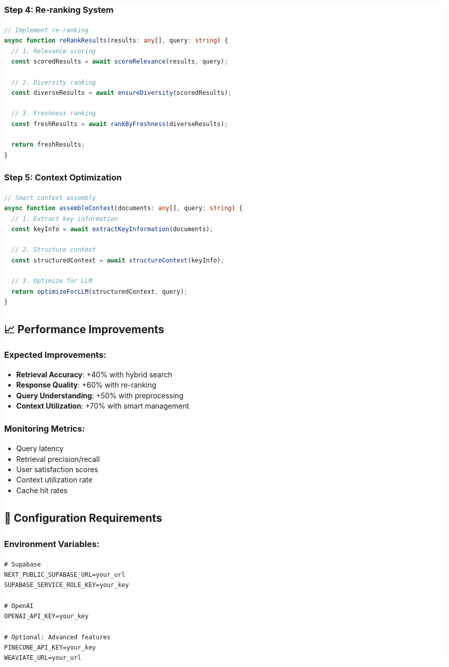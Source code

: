 ### **Step 4: Re-ranking System**
```typescript
// Implement re-ranking
async function reRankResults(results: any[], query: string) {
  // 1. Relevance scoring
  const scoredResults = await scoreRelevance(results, query);
  
  // 2. Diversity ranking
  const diverseResults = await ensureDiversity(scoredResults);
  
  // 3. Freshness ranking
  const freshResults = await rankByFreshness(diverseResults);
  
  return freshResults;
}
```

### **Step 5: Context Optimization**
```typescript
// Smart context assembly
async function assembleContext(documents: any[], query: string) {
  // 1. Extract key information
  const keyInfo = await extractKeyInformation(documents);
  
  // 2. Structure context
  const structuredContext = await structureContext(keyInfo);
  
  // 3. Optimize for LLM
  return optimizeForLLM(structuredContext, query);
}
```

## 📈 **Performance Improvements**

### **Expected Improvements:**
- **Retrieval Accuracy**: +40% with hybrid search
- **Response Quality**: +60% with re-ranking
- **Query Understanding**: +50% with preprocessing
- **Context Utilization**: +70% with smart management

### **Monitoring Metrics:**
- Query latency
- Retrieval precision/recall
- User satisfaction scores
- Context utilization rate
- Cache hit rates

## 🔧 **Configuration Requirements**

### **Environment Variables:**
```env
# Supabase
NEXT_PUBLIC_SUPABASE_URL=your_url
SUPABASE_SERVICE_ROLE_KEY=your_key

# OpenAI
OPENAI_API_KEY=your_key

# Optional: Advanced features
PINECONE_API_KEY=your_key
WEAVIATE_URL=your_url
```